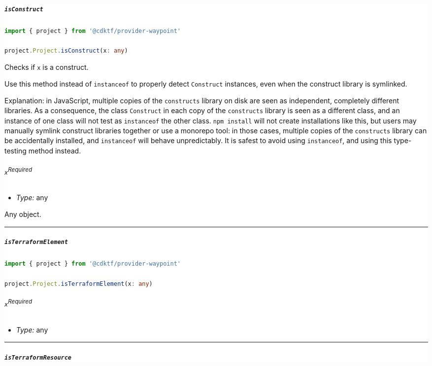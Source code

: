 
##### `isConstruct` <a name="isConstruct" id="@cdktf/provider-waypoint.project.Project.isConstruct"></a>

```typescript
import { project } from '@cdktf/provider-waypoint'

project.Project.isConstruct(x: any)
```

Checks if `x` is a construct.

Use this method instead of `instanceof` to properly detect `Construct`
instances, even when the construct library is symlinked.

Explanation: in JavaScript, multiple copies of the `constructs` library on
disk are seen as independent, completely different libraries. As a
consequence, the class `Construct` in each copy of the `constructs` library
is seen as a different class, and an instance of one class will not test as
`instanceof` the other class. `npm install` will not create installations
like this, but users may manually symlink construct libraries together or
use a monorepo tool: in those cases, multiple copies of the `constructs`
library can be accidentally installed, and `instanceof` will behave
unpredictably. It is safest to avoid using `instanceof`, and using
this type-testing method instead.

###### `x`<sup>Required</sup> <a name="x" id="@cdktf/provider-waypoint.project.Project.isConstruct.parameter.x"></a>

- *Type:* any

Any object.

---

##### `isTerraformElement` <a name="isTerraformElement" id="@cdktf/provider-waypoint.project.Project.isTerraformElement"></a>

```typescript
import { project } from '@cdktf/provider-waypoint'

project.Project.isTerraformElement(x: any)
```

###### `x`<sup>Required</sup> <a name="x" id="@cdktf/provider-waypoint.project.Project.isTerraformElement.parameter.x"></a>

- *Type:* any

---

##### `isTerraformResource` <a name="isTerraformResource" id="@cdktf/provider-waypoint.project.Project.isTerraformResource"></a>
